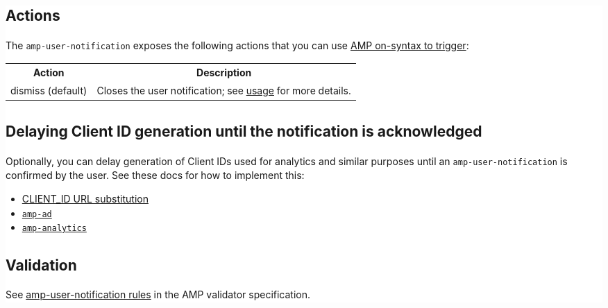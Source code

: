 ## Actions

The `amp-user-notification` exposes the following actions that you can use
[AMP on-syntax to trigger](https://amp.dev/documentation/guides-and-tutorials/learn/amp-actions-and-events):

<table>
  <tr>
    <th>Action</th>
    <th>Description</th>
  </tr>
  <tr>
    <td>dismiss (default)</td>
    <td>Closes the user notification; see <a href="#usage">usage</a> for more details.</td>
  </tr>
</table>

## Delaying Client ID generation until the notification is acknowledged

Optionally, you can delay generation of Client IDs used for analytics and
similar purposes until an `amp-user-notification` is confirmed by the user. See
these docs for how to implement this:

- [CLIENT_ID URL substitution](../../spec/amp-var-substitutions.md#client-id)
- [`amp-ad`](https://amp.dev/documentation/components/amp-ad)
- [`amp-analytics`](https://amp.dev/documentation/components/amp-analytics)

## Validation

See
[amp-user-notification rules](https://github.com/ampproject/amphtml/blob/master/extensions/amp-user-notification/validator-amp-user-notification.protoascii)
in the AMP validator specification.

